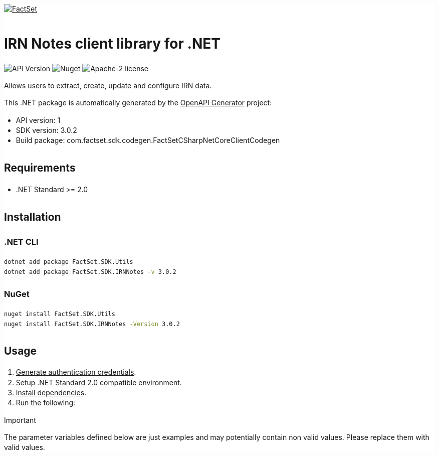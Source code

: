 [![FactSet](https://raw.githubusercontent.com/factset/enterprise-sdk/main/docs/images/factset-logo.svg)](https://www.factset.com)

# IRN Notes client library for .NET

[![API Version](https://img.shields.io/badge/api-v1-blue)](https://developer.factset.com/api-catalog/irn-notes-api#apiDocumentation)
[![Nuget](https://img.shields.io/nuget/v/FactSet.SDK.IRNNotes)](https://www.nuget.org/packages/FactSet.SDK.IRNNotes)
[![Apache-2 license](https://img.shields.io/badge/license-Apache2-brightgreen.svg)](https://www.apache.org/licenses/LICENSE-2.0)

Allows users to extract, create, update and configure IRN data.

This .NET package is automatically generated by the [OpenAPI Generator](https://openapi-generator.tech) project:

- API version: 1
- SDK version: 3.0.2
- Build package: com.factset.sdk.codegen.FactSetCSharpNetCoreClientCodegen

## Requirements

* .NET Standard >= 2.0

## Installation

### .NET CLI

```bash
dotnet add package FactSet.SDK.Utils
dotnet add package FactSet.SDK.IRNNotes -v 3.0.2
```

### NuGet

```bash
nuget install FactSet.SDK.Utils
nuget install FactSet.SDK.IRNNotes -Version 3.0.2
```

## Usage

1. [Generate authentication credentials](../../../../README.md#authentication).
2. Setup [.NET Standard 2.0](https://docs.microsoft.com/en-us/dotnet/standard/net-standard?tabs=net-standard-2-0) compatible environment.
3. [Install dependencies](#installation).
4. Run the following:

> [!IMPORTANT]
> The parameter variables defined below are just examples and may potentially contain non valid values. Please replace them with valid values.
